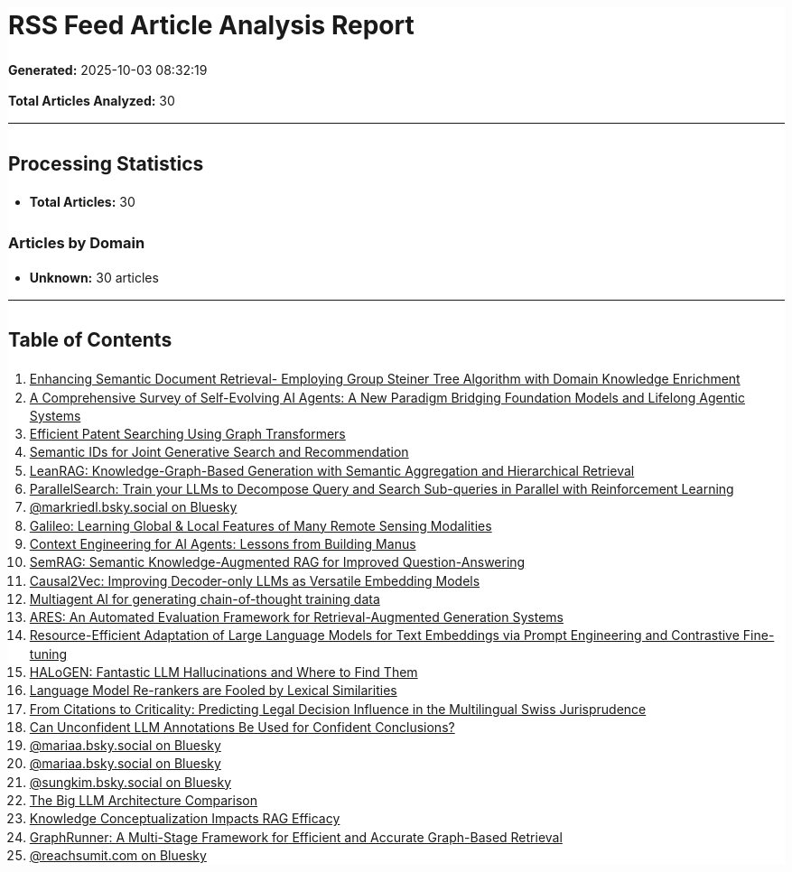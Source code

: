 # RSS Feed Article Analysis Report

**Generated:** 2025-10-03 08:32:19

**Total Articles Analyzed:** 30

---

## Processing Statistics

- **Total Articles:** 30
### Articles by Domain

- **Unknown:** 30 articles

---

## Table of Contents

1. [Enhancing Semantic Document Retrieval- Employing Group Steiner Tree Algorithm with Domain Knowledge Enrichment](#article-1-enhancing-semantic-document-retrieval--e)
2. [A Comprehensive Survey of Self-Evolving AI Agents: A New Paradigm Bridging Foundation Models and Lifelong Agentic Systems](#article-2-a-comprehensive-survey-of-self-evolving-)
3. [Efficient Patent Searching Using Graph Transformers](#article-3-efficient-patent-searching-using-graph-t)
4. [Semantic IDs for Joint Generative Search and Recommendation](#article-4-semantic-ids-for-joint-generative-search)
5. [LeanRAG: Knowledge-Graph-Based Generation with Semantic Aggregation and Hierarchical Retrieval](#article-5-leanrag-knowledge-graph-based-generation)
6. [ParallelSearch: Train your LLMs to Decompose Query and Search Sub-queries in Parallel with Reinforcement Learning](#article-6-parallelsearch-train-your-llms-to-decomp)
7. [@markriedl.bsky.social on Bluesky](#article-7-markriedlbskysocial-on-bluesky)
8. [Galileo: Learning Global & Local Features of Many Remote Sensing Modalities](#article-8-galileo-learning-global--local-features-)
9. [Context Engineering for AI Agents: Lessons from Building Manus](#article-9-context-engineering-for-ai-agents-lesson)
10. [SemRAG: Semantic Knowledge-Augmented RAG for Improved Question-Answering](#article-10-semrag-semantic-knowledge-augmented-rag)
11. [Causal2Vec: Improving Decoder-only LLMs as Versatile Embedding Models](#article-11-causal2vec-improving-decoder-only-llms-)
12. [Multiagent AI for generating chain-of-thought training data](#article-12-multiagent-ai-for-generating-chain-of-t)
13. [ARES: An Automated Evaluation Framework for Retrieval-Augmented Generation Systems](#article-13-ares-an-automated-evaluation-framework-)
14. [Resource-Efficient Adaptation of Large Language Models for Text Embeddings via Prompt Engineering and Contrastive Fine-tuning](#article-14-resource-efficient-adaptation-of-large-)
15. [HALoGEN: Fantastic LLM Hallucinations and Where to Find Them](#article-15-halogen-fantastic-llm-hallucinations-an)
16. [Language Model Re-rankers are Fooled by Lexical Similarities](#article-16-language-model-re-rankers-are-fooled-by)
17. [From Citations to Criticality: Predicting Legal Decision Influence in the Multilingual Swiss Jurisprudence](#article-17-from-citations-to-criticality-predictin)
18. [Can Unconfident LLM Annotations Be Used for Confident Conclusions?](#article-18-can-unconfident-llm-annotations-be-used)
19. [@mariaa.bsky.social on Bluesky](#article-19-mariaabskysocial-on-bluesky)
20. [@mariaa.bsky.social on Bluesky](#article-20-mariaabskysocial-on-bluesky)
21. [@sungkim.bsky.social on Bluesky](#article-21-sungkimbskysocial-on-bluesky)
22. [The Big LLM Architecture Comparison](#article-22-the-big-llm-architecture-comparison)
23. [Knowledge Conceptualization Impacts RAG Efficacy](#article-23-knowledge-conceptualization-impacts-rag)
24. [GraphRunner: A Multi-Stage Framework for Efficient and Accurate Graph-Based Retrieval](#article-24-graphrunner-a-multi-stage-framework-for)
25. [@reachsumit.com on Bluesky](#article-25-reachsumitcom-on-bluesky)